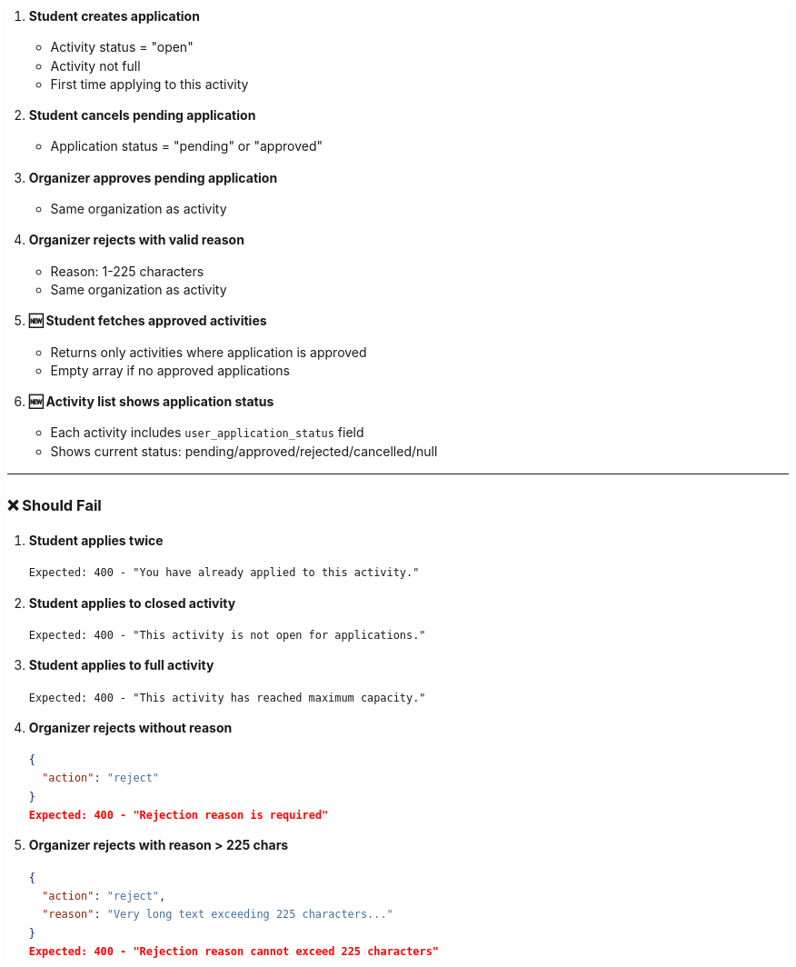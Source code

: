 1. **Student creates application**

   - Activity status = "open"
   - Activity not full
   - First time applying to this activity

2. **Student cancels pending application**

   - Application status = "pending" or "approved"

3. **Organizer approves pending application**

   - Same organization as activity

4. **Organizer rejects with valid reason**

   - Reason: 1-225 characters
   - Same organization as activity

5. **🆕 Student fetches approved activities**

   - Returns only activities where application is approved
   - Empty array if no approved applications

6. **🆕 Activity list shows application status**
   - Each activity includes `user_application_status` field
   - Shows current status: pending/approved/rejected/cancelled/null

---

### ❌ Should Fail

1. **Student applies twice**

   ```
   Expected: 400 - "You have already applied to this activity."
   ```

2. **Student applies to closed activity**

   ```
   Expected: 400 - "This activity is not open for applications."
   ```

3. **Student applies to full activity**

   ```
   Expected: 400 - "This activity has reached maximum capacity."
   ```

4. **Organizer rejects without reason**

   ```json
   {
     "action": "reject"
   }
   Expected: 400 - "Rejection reason is required"
   ```

5. **Organizer rejects with reason > 225 chars**

   ```json
   {
     "action": "reject",
     "reason": "Very long text exceeding 225 characters..."
   }
   Expected: 400 - "Rejection reason cannot exceed 225 characters"
   ```

